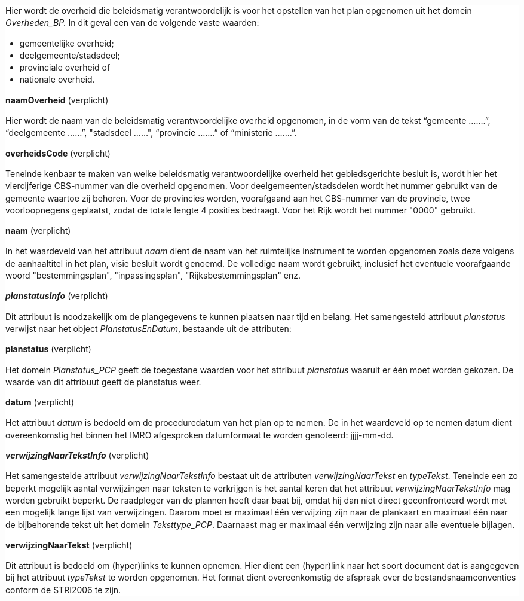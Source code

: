 Hier wordt de overheid die beleidsmatig verantwoordelijk is voor het opstellen van het plan opgenomen uit het domein <i>Overheden_BP.</i> In dit geval een van de volgende vaste waarden: 

<ul><li>gemeentelijke overheid;</li>
<li>deelgemeente/stadsdeel; </li>
<li>provinciale overheid of</li>
<li>nationale overheid. </li>
</ul>

<b>naamOverheid</b> (verplicht)

Hier wordt de naam van de beleidsmatig verantwoordelijke overheid opgenomen, in de vorm van de tekst “gemeente …….”, “deelgemeente ……”, "stadsdeel ……", “provincie …….” of “ministerie …….”.

<b>overheidsCode</b> (verplicht)

Teneinde kenbaar te maken van welke beleidsmatig verantwoordelijke overheid het gebiedsgerichte besluit is, wordt hier het viercijferige CBS-nummer van die overheid opgenomen. Voor deelgemeenten/stadsdelen wordt het nummer gebruikt van de gemeente waartoe zij behoren. Voor de provincies worden, voorafgaand aan het CBS-nummer van de provincie, twee voorloopnegens geplaatst, zodat de totale lengte 4 posities bedraagt. Voor het Rijk wordt het nummer "0000" gebruikt.

<b>naam</b> (verplicht)

In het waardeveld van het attribuut <i>naam</i> dient de naam van het ruimtelijke instrument te worden opgenomen zoals deze volgens de aanhaaltitel in het plan, visie besluit wordt genoemd. De volledige naam wordt gebruikt, inclusief het eventuele voorafgaande woord "bestemmingsplan", "inpassingsplan", "Rijksbestemmingsplan" enz.

<b><i>planstatusInfo</i></b> (verplicht)

Dit attribuut is noodzakelijk om de plangegevens te kunnen plaatsen naar tijd en belang. Het samengesteld attribuut <i>planstatus</i> verwijst naar het object <i>Planstatus</i><i>En</i><i>Datum</i>, bestaande uit de attributen:

<b>planstatus</b> (verplicht)

Het domein <i>Planstatus_</i><i>PCP</i> geeft de toegestane waarden voor het attribuut <i>planstatus</i> waaruit er één moet worden gekozen. De waarde van dit attribuut geeft de planstatus weer.

<b>datum</b> (verplicht)

Het attribuut <i>datum</i> is bedoeld om de proceduredatum van het plan op te nemen. De in het waardeveld op te nemen datum dient overeenkomstig het binnen het IMRO afgesproken datumformaat te worden genoteerd: jjjj-mm-dd. 

<b><i>verwijzingNaarTekstInfo</i></b> (verplicht)

Het samengestelde attribuut <i>verwijzingNaarTekstInfo</i> bestaat uit de attributen <i>verwijzingNaarTekst</i> en <i>typeTekst</i>. Teneinde een zo beperkt mogelijk aantal verwijzingen naar teksten te verkrijgen is het aantal keren dat het attribuut <i>verwijzingNaarTekstInfo</i> mag worden gebruikt beperkt. De raadpleger van de plannen heeft daar baat bij, omdat hij dan niet direct geconfronteerd wordt met een mogelijk lange lijst van verwijzingen. Daarom moet er maximaal één verwijzing zijn naar de plankaart en maximaal één naar de bijbehorende tekst uit het domein <i>Teksttype_PCP</i>. Daarnaast mag er maximaal één verwijzing zijn naar alle eventuele bijlagen. 

<b>verwijzingNaarTekst</b> (verplicht)    

Dit attribuut is bedoeld om (hyper)links te kunnen opnemen. Hier dient een (hyper)link naar het soort document dat is aangegeven bij het attribuut <i>typeTekst</i> te worden opgenomen. Het format dient overeenkomstig de afspraak over de bestandsnaamconventies conform de STRI2006 te zijn.
